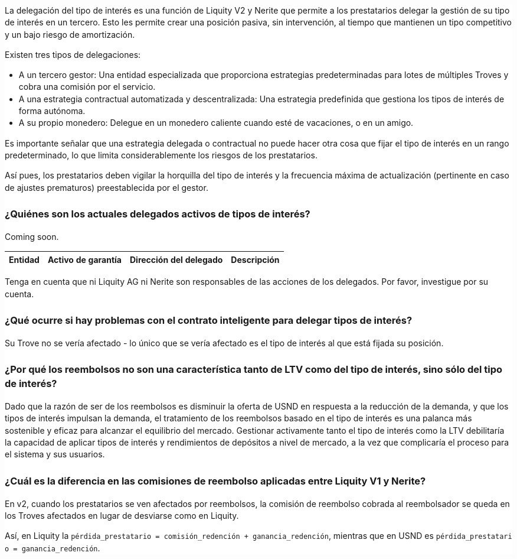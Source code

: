 La delegación del tipo de interés es una función de Liquity V2 y Nerite que permite a los prestatarios delegar la gestión de su tipo de interés en un tercero. Esto les permite crear una posición pasiva, sin intervención, al tiempo que mantienen un tipo competitivo y un bajo riesgo de amortización.

Existen tres tipos de delegaciones:

* A un tercero gestor: Una entidad especializada que proporciona estrategias predeterminadas para lotes de múltiples Troves y cobra una comisión por el servicio.
* A una estrategia contractual automatizada y descentralizada: Una estrategia predefinida que gestiona los tipos de interés de forma autónoma.
* A su propio monedero: Delegue en un monedero caliente cuando esté de vacaciones, o en un amigo.

Es importante señalar que una estrategia delegada o contractual no puede hacer otra cosa que fijar el tipo de interés en un rango predeterminado, lo que limita considerablemente los riesgos de los prestatarios.

Así pues, los prestatarios deben vigilar la horquilla del tipo de interés y la frecuencia máxima de actualización (pertinente en caso de ajustes prematuros) preestablecida por el gestor.

### ¿Quiénes son los actuales delegados activos de tipos de interés? <a href="#docs-internal-guid-441d8c3f-7fff-4efa-6319-4ba00d908597" id="docs-internal-guid-441d8c3f-7fff-4efa-6319-4ba00d908597"></a>

Coming soon.

| Entidad | Activo de garantía | Dirección del delegado | Descripción |
| ------- | ------------------ | ---------------------- | ----------- |

Tenga en cuenta que ni Liquity AG ni Nerite son responsables de las acciones de los delegados. Por favor, investigue por su cuenta.

### ¿Qué ocurre si hay problemas con el contrato inteligente para delegar tipos de interés?

Su Trove no se vería afectado - lo único que se vería afectado es el tipo de interés al que está fijada su posición.

### ¿Por qué los reembolsos no son una característica tanto de LTV como del tipo de interés, sino sólo del tipo de interés?

Dado que la razón de ser de los reembolsos es disminuir la oferta de USND en respuesta a la reducción de la demanda, y que los tipos de interés impulsan la demanda, el tratamiento de los reembolsos basado en el tipo de interés es una palanca más sostenible y eficaz para alcanzar el equilibrio del mercado. Gestionar activamente tanto el tipo de interés como la LTV debilitaría la capacidad de aplicar tipos de interés y rendimientos de depósitos a nivel de mercado, a la vez que complicaría el proceso para el sistema y sus usuarios.

### ¿Cuál es la diferencia en las comisiones de reembolso aplicadas entre Liquity V1 y Nerite? 
En v2, cuando los prestatarios se ven afectados por reembolsos, la comisión de reembolso cobrada al reembolsador se queda en los Troves afectados en lugar de desviarse como en Liquity.

Así, en Liquity la `pérdida_prestatario = comisión_redención + ganancia_redención`, mientras que en USND es `pérdida_prestatario = ganancia_redención`.
